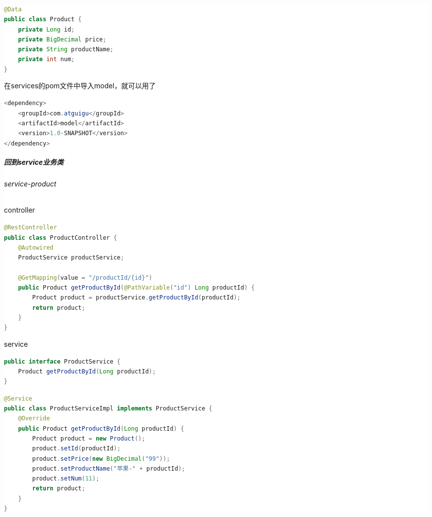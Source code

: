 ```java
@Data
public class Product {
    private Long id;
    private BigDecimal price;
    private String productName;
    private int num;
}
```

在services的pom文件中导入model，就可以用了

```java
<dependency>
    <groupId>com.atguigu</groupId>
    <artifactId>model</artifactId>
    <version>1.0-SNAPSHOT</version>
</dependency>
```



##### 回到service业务类

###### service-product

controller

```java
@RestController
public class ProductController {
    @Autowired
    ProductService productService;

    @GetMapping(value = "/productId/{id}")
    public Product getProductById(@PathVariable("id") Long productId) {
        Product product = productService.getProductById(productId);
        return product;
    }
}
```

service

```java
public interface ProductService {
    Product getProductById(Long productId);
}
```

```java
@Service
public class ProductServiceImpl implements ProductService {
    @Override
    public Product getProductById(Long productId) {
        Product product = new Product();
        product.setId(productId);
        product.setPrice(new BigDecimal("99"));
        product.setProductName("苹果-" + productId);
        product.setNum(11);
        return product;
    }
}
```
